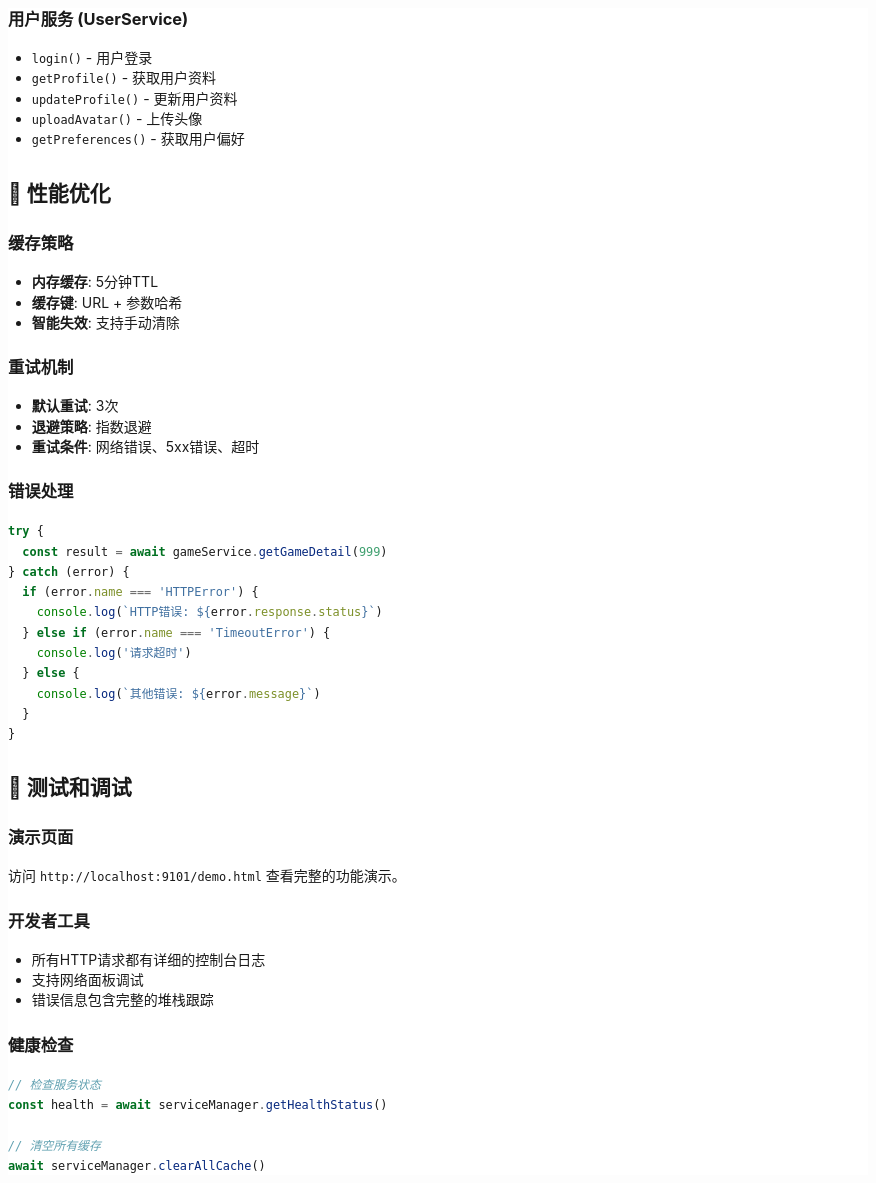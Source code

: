 ### 用户服务 (UserService)
- `login()` - 用户登录
- `getProfile()` - 获取用户资料
- `updateProfile()` - 更新用户资料
- `uploadAvatar()` - 上传头像
- `getPreferences()` - 获取用户偏好

## 🚀 性能优化

### 缓存策略
- **内存缓存**: 5分钟TTL
- **缓存键**: URL + 参数哈希
- **智能失效**: 支持手动清除

### 重试机制
- **默认重试**: 3次
- **退避策略**: 指数退避
- **重试条件**: 网络错误、5xx错误、超时

### 错误处理
```javascript
try {
  const result = await gameService.getGameDetail(999)
} catch (error) {
  if (error.name === 'HTTPError') {
    console.log(`HTTP错误: ${error.response.status}`)
  } else if (error.name === 'TimeoutError') {
    console.log('请求超时')
  } else {
    console.log(`其他错误: ${error.message}`)
  }
}
```

## 🧪 测试和调试

### 演示页面
访问 `http://localhost:9101/demo.html` 查看完整的功能演示。

### 开发者工具
- 所有HTTP请求都有详细的控制台日志
- 支持网络面板调试
- 错误信息包含完整的堆栈跟踪

### 健康检查
```javascript
// 检查服务状态
const health = await serviceManager.getHealthStatus()

// 清空所有缓存
await serviceManager.clearAllCache()
```
